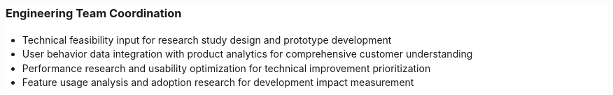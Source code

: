 ### **Engineering Team Coordination**
- Technical feasibility input for research study design and prototype development
- User behavior data integration with product analytics for comprehensive customer understanding
- Performance research and usability optimization for technical improvement prioritization
- Feature usage analysis and adoption research for development impact measurement 